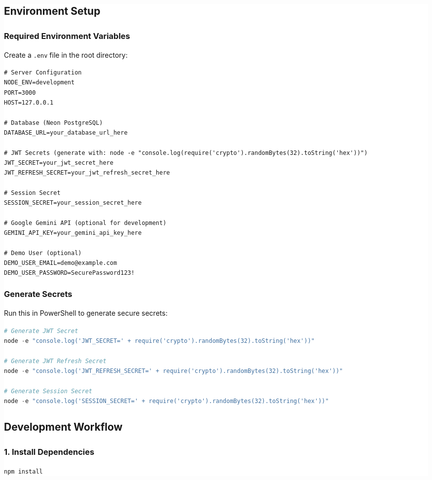 ## Environment Setup

### Required Environment Variables

Create a `.env` file in the root directory:

```env
# Server Configuration
NODE_ENV=development
PORT=3000
HOST=127.0.0.1

# Database (Neon PostgreSQL)
DATABASE_URL=your_database_url_here

# JWT Secrets (generate with: node -e "console.log(require('crypto').randomBytes(32).toString('hex'))")
JWT_SECRET=your_jwt_secret_here
JWT_REFRESH_SECRET=your_jwt_refresh_secret_here

# Session Secret
SESSION_SECRET=your_session_secret_here

# Google Gemini API (optional for development)
GEMINI_API_KEY=your_gemini_api_key_here

# Demo User (optional)
DEMO_USER_EMAIL=demo@example.com
DEMO_USER_PASSWORD=SecurePassword123!
```

### Generate Secrets

Run this in PowerShell to generate secure secrets:

```powershell
# Generate JWT Secret
node -e "console.log('JWT_SECRET=' + require('crypto').randomBytes(32).toString('hex'))"

# Generate JWT Refresh Secret
node -e "console.log('JWT_REFRESH_SECRET=' + require('crypto').randomBytes(32).toString('hex'))"

# Generate Session Secret
node -e "console.log('SESSION_SECRET=' + require('crypto').randomBytes(32).toString('hex'))"
```

## Development Workflow

### 1. Install Dependencies
```powershell
npm install
```
